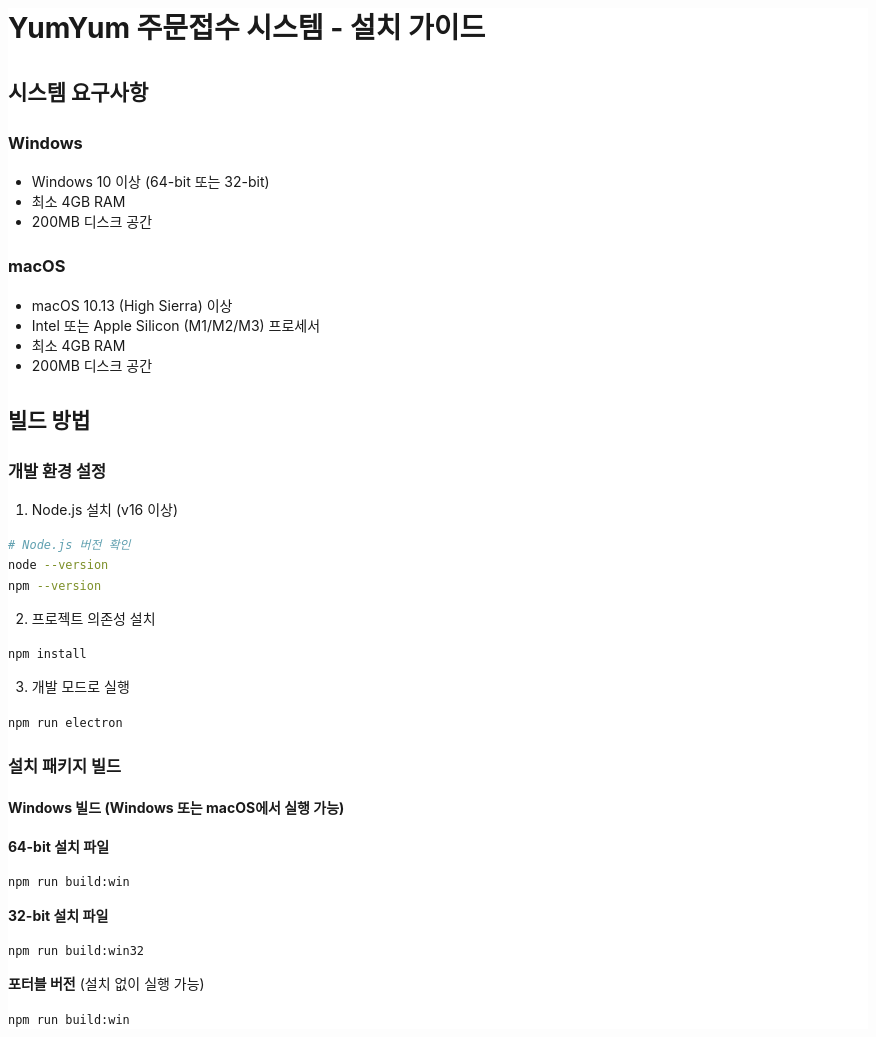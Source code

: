 # YumYum 주문접수 시스템 - 설치 가이드

## 시스템 요구사항

### Windows
- Windows 10 이상 (64-bit 또는 32-bit)
- 최소 4GB RAM
- 200MB 디스크 공간

### macOS
- macOS 10.13 (High Sierra) 이상
- Intel 또는 Apple Silicon (M1/M2/M3) 프로세서
- 최소 4GB RAM
- 200MB 디스크 공간

## 빌드 방법

### 개발 환경 설정

1. Node.js 설치 (v16 이상)
```bash
# Node.js 버전 확인
node --version
npm --version
```

2. 프로젝트 의존성 설치
```bash
npm install
```

3. 개발 모드로 실행
```bash
npm run electron
```

### 설치 패키지 빌드

#### Windows 빌드 (Windows 또는 macOS에서 실행 가능)

**64-bit 설치 파일**
```bash
npm run build:win
```

**32-bit 설치 파일**
```bash
npm run build:win32
```

**포터블 버전** (설치 없이 실행 가능)
```bash
npm run build:win
```
